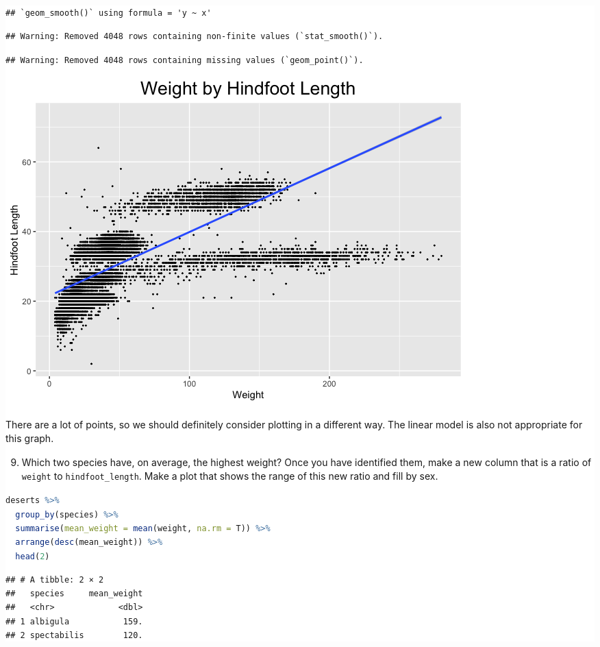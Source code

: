```
## `geom_smooth()` using formula = 'y ~ x'
```

```
## Warning: Removed 4048 rows containing non-finite values (`stat_smooth()`).
```

```
## Warning: Removed 4048 rows containing missing values (`geom_point()`).
```

![](hw10_files/figure-html/unnamed-chunk-15-1.png)

There are a lot of points, so we should definitely consider plotting in a different way. The linear model is also not appropriate for this graph.

9. Which two species have, on average, the highest weight? Once you have identified them, make a new column that is a ratio of `weight` to `hindfoot_length`. Make a plot that shows the range of this new ratio and fill by sex.


```r
deserts %>%
  group_by(species) %>%
  summarise(mean_weight = mean(weight, na.rm = T)) %>%
  arrange(desc(mean_weight)) %>%
  head(2)
```

```
## # A tibble: 2 × 2
##   species     mean_weight
##   <chr>             <dbl>
## 1 albigula           159.
## 2 spectabilis        120.
```
